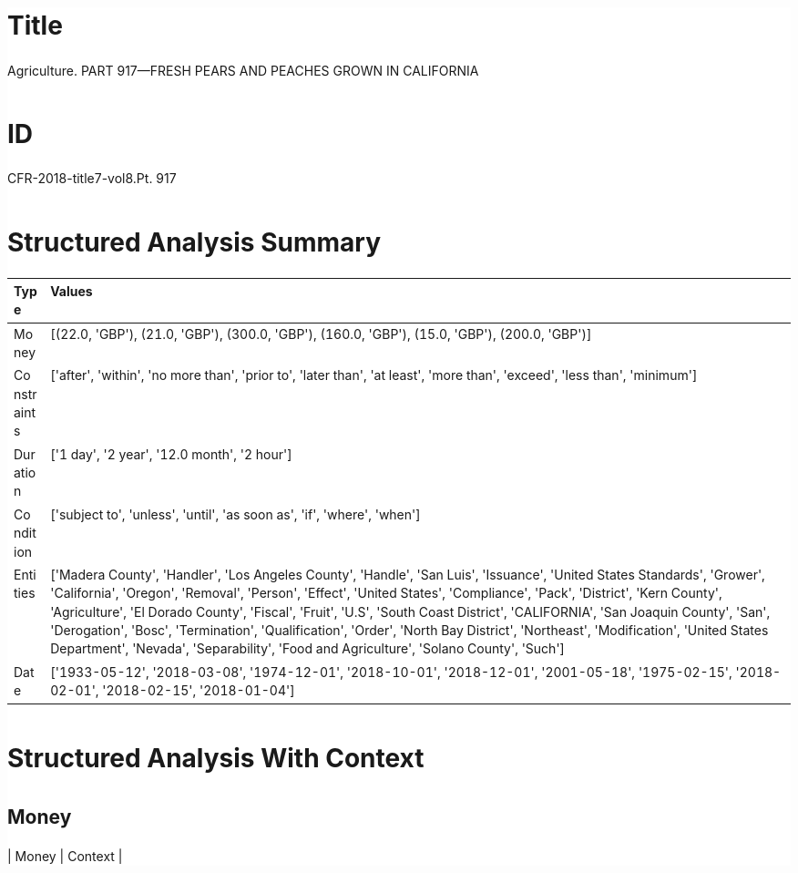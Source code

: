 # Title

 Agriculture. PART 917—FRESH PEARS AND PEACHES GROWN IN CALIFORNIA


# ID

 CFR-2018-title7-vol8.Pt. 917


# Structured Analysis Summary

| Type        | Values                                                                                                                                                                                                                                                                                                                                                                                                                                                                                                                                                                                                      |
|:------------|:------------------------------------------------------------------------------------------------------------------------------------------------------------------------------------------------------------------------------------------------------------------------------------------------------------------------------------------------------------------------------------------------------------------------------------------------------------------------------------------------------------------------------------------------------------------------------------------------------------|
| Money       | [(22.0, 'GBP'), (21.0, 'GBP'), (300.0, 'GBP'), (160.0, 'GBP'), (15.0, 'GBP'), (200.0, 'GBP')]                                                                                                                                                                                                                                                                                                                                                                                                                                                                                                               |
| Constraints | ['after', 'within', 'no more than', 'prior to', 'later than', 'at least', 'more than', 'exceed', 'less than', 'minimum']                                                                                                                                                                                                                                                                                                                                                                                                                                                                                    |
| Duration    | ['1 day', '2 year', '12.0 month', '2 hour']                                                                                                                                                                                                                                                                                                                                                                                                                                                                                                                                                                 |
| Condition   | ['subject to', 'unless', 'until', 'as soon as', 'if', 'where', 'when']                                                                                                                                                                                                                                                                                                                                                                                                                                                                                                                                      |
| Entities    | ['Madera County', 'Handler', 'Los Angeles County', 'Handle', 'San Luis', 'Issuance', 'United States Standards', 'Grower', 'California', 'Oregon', 'Removal', 'Person', 'Effect', 'United States', 'Compliance', 'Pack', 'District', 'Kern County', 'Agriculture', 'El Dorado County', 'Fiscal', 'Fruit', 'U.S', 'South Coast District', 'CALIFORNIA', 'San Joaquin County', 'San', 'Derogation', 'Bosc', 'Termination', 'Qualification', 'Order', 'North Bay District', 'Northeast', 'Modification', 'United States Department', 'Nevada', 'Separability', 'Food and Agriculture', 'Solano County', 'Such'] |
| Date        | ['1933-05-12', '2018-03-08', '1974-12-01', '2018-10-01', '2018-12-01', '2001-05-18', '1975-02-15', '2018-02-01', '2018-02-15', '2018-01-04']                                                                                                                                                                                                                                                                                                                                                                                                                                                                |


# Structured Analysis With Context

 


## Money

| Money          | Context                                                                                                                                                                                                                                                                                                                                                                                                                                                                                                                                                                         |